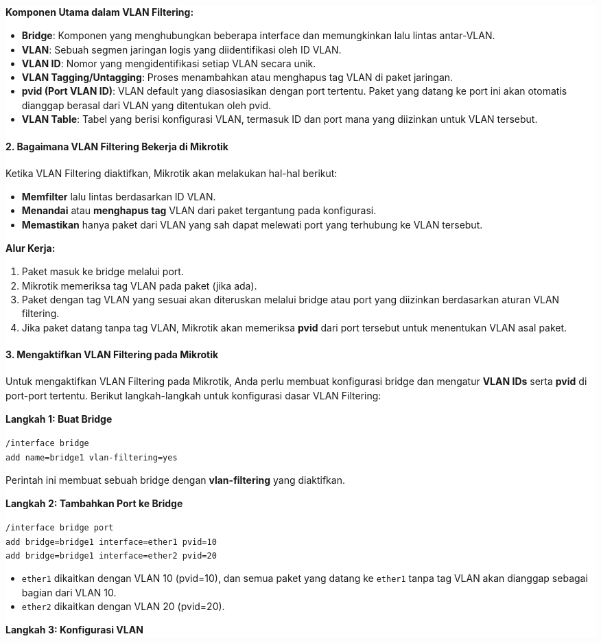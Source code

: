 **Komponen Utama dalam VLAN Filtering:**

* **Bridge**: Komponen yang menghubungkan beberapa interface dan memungkinkan lalu lintas antar-VLAN.
* **VLAN**: Sebuah segmen jaringan logis yang diidentifikasi oleh ID VLAN.
* **VLAN ID**: Nomor yang mengidentifikasi setiap VLAN secara unik.
* **VLAN Tagging/Untagging**: Proses menambahkan atau menghapus tag VLAN di paket jaringan.
* **pvid (Port VLAN ID)**: VLAN default yang diasosiasikan dengan port tertentu. Paket yang datang ke port ini akan otomatis dianggap berasal dari VLAN yang ditentukan oleh pvid.
* **VLAN Table**: Tabel yang berisi konfigurasi VLAN, termasuk ID dan port mana yang diizinkan untuk VLAN tersebut.

#### 2. **Bagaimana VLAN Filtering Bekerja di Mikrotik**

Ketika VLAN Filtering diaktifkan, Mikrotik akan melakukan hal-hal berikut:

* **Memfilter** lalu lintas berdasarkan ID VLAN.
* **Menandai** atau **menghapus tag** VLAN dari paket tergantung pada konfigurasi.
* **Memastikan** hanya paket dari VLAN yang sah dapat melewati port yang terhubung ke VLAN tersebut.

**Alur Kerja:**

1. Paket masuk ke bridge melalui port.
2. Mikrotik memeriksa tag VLAN pada paket (jika ada).
3. Paket dengan tag VLAN yang sesuai akan diteruskan melalui bridge atau port yang diizinkan berdasarkan aturan VLAN filtering.
4. Jika paket datang tanpa tag VLAN, Mikrotik akan memeriksa **pvid** dari port tersebut untuk menentukan VLAN asal paket.

#### 3. **Mengaktifkan VLAN Filtering pada Mikrotik**

Untuk mengaktifkan VLAN Filtering pada Mikrotik, Anda perlu membuat konfigurasi bridge dan mengatur **VLAN IDs** serta **pvid** di port-port tertentu. Berikut langkah-langkah untuk konfigurasi dasar VLAN Filtering:

**Langkah 1: Buat Bridge**

```bash
/interface bridge
add name=bridge1 vlan-filtering=yes
```

Perintah ini membuat sebuah bridge dengan **vlan-filtering** yang diaktifkan.

**Langkah 2: Tambahkan Port ke Bridge**

```bash
/interface bridge port
add bridge=bridge1 interface=ether1 pvid=10
add bridge=bridge1 interface=ether2 pvid=20
```

* `ether1` dikaitkan dengan VLAN 10 (pvid=10), dan semua paket yang datang ke `ether1` tanpa tag VLAN akan dianggap sebagai bagian dari VLAN 10.
* `ether2` dikaitkan dengan VLAN 20 (pvid=20).

**Langkah 3: Konfigurasi VLAN**
